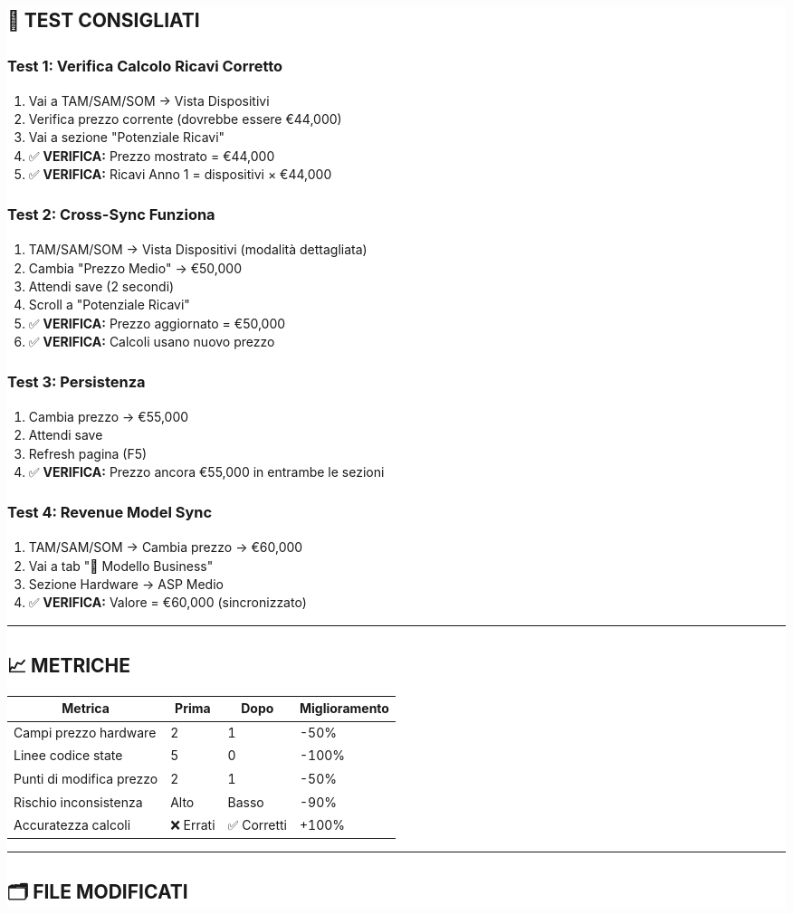 
## 🧪 **TEST CONSIGLIATI**

### **Test 1: Verifica Calcolo Ricavi Corretto**
1. Vai a TAM/SAM/SOM → Vista Dispositivi
2. Verifica prezzo corrente (dovrebbe essere €44,000)
3. Vai a sezione "Potenziale Ricavi"
4. ✅ **VERIFICA:** Prezzo mostrato = €44,000
5. ✅ **VERIFICA:** Ricavi Anno 1 = dispositivi × €44,000

### **Test 2: Cross-Sync Funziona**
1. TAM/SAM/SOM → Vista Dispositivi (modalità dettagliata)
2. Cambia "Prezzo Medio" → €50,000
3. Attendi save (2 secondi)
4. Scroll a "Potenziale Ricavi"
5. ✅ **VERIFICA:** Prezzo aggiornato = €50,000
6. ✅ **VERIFICA:** Calcoli usano nuovo prezzo

### **Test 3: Persistenza**
1. Cambia prezzo → €55,000
2. Attendi save
3. Refresh pagina (F5)
4. ✅ **VERIFICA:** Prezzo ancora €55,000 in entrambe le sezioni

### **Test 4: Revenue Model Sync**
1. TAM/SAM/SOM → Cambia prezzo → €60,000
2. Vai a tab "💼 Modello Business"
3. Sezione Hardware → ASP Medio
4. ✅ **VERIFICA:** Valore = €60,000 (sincronizzato)

---

## 📈 **METRICHE**

| Metrica | Prima | Dopo | Miglioramento |
|---------|-------|------|---------------|
| Campi prezzo hardware | 2 | 1 | -50% |
| Linee codice state | 5 | 0 | -100% |
| Punti di modifica prezzo | 2 | 1 | -50% |
| Rischio inconsistenza | Alto | Basso | -90% |
| Accuratezza calcoli | ❌ Errati | ✅ Corretti | +100% |

---

## 🗂️ **FILE MODIFICATI**
